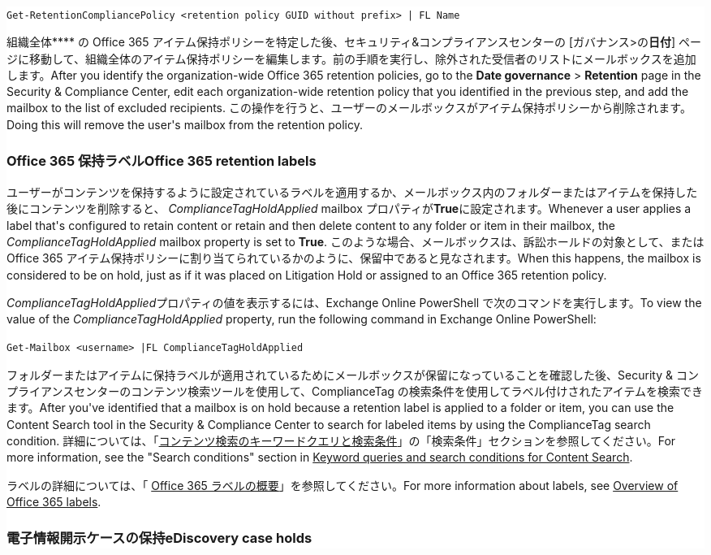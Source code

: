 ```
Get-RetentionCompliancePolicy <retention policy GUID without prefix> | FL Name
```

<span data-ttu-id="c0906-212">組織全体\*\*\*\* の Office 365 アイテム保持ポリシーを特定した後、セキュリティ&amp;コンプライアンスセンターの [ガバナンス\>の**日付**] ページに移動して、組織全体のアイテム保持ポリシーを編集します。前の手順を実行し、除外された受信者のリストにメールボックスを追加します。</span><span class="sxs-lookup"><span data-stu-id="c0906-212">After you identify the organization-wide Office 365 retention policies, go to the **Date governance** \> **Retention** page in the Security &amp; Compliance Center, edit each organization-wide retention policy that you identified in the previous step, and add the mailbox to the list of excluded recipients.</span></span> <span data-ttu-id="c0906-213">この操作を行うと、ユーザーのメールボックスがアイテム保持ポリシーから削除されます。</span><span class="sxs-lookup"><span data-stu-id="c0906-213">Doing this will remove the user's mailbox from the retention policy.</span></span> 

### <a name="office-365-retention-labels"></a><span data-ttu-id="c0906-214">Office 365 保持ラベル</span><span class="sxs-lookup"><span data-stu-id="c0906-214">Office 365 retention labels</span></span>

<span data-ttu-id="c0906-215">ユーザーがコンテンツを保持するように設定されているラベルを適用するか、メールボックス内のフォルダーまたはアイテムを保持した後にコンテンツを削除すると、 *ComplianceTagHoldApplied* mailbox プロパティが**True**に設定されます。</span><span class="sxs-lookup"><span data-stu-id="c0906-215">Whenever a user applies a label that's configured to retain content or retain and then delete content to any folder or item in their mailbox, the *ComplianceTagHoldApplied* mailbox property is set to **True**.</span></span> <span data-ttu-id="c0906-216">このような場合、メールボックスは、訴訟ホールドの対象として、または Office 365 アイテム保持ポリシーに割り当てられているかのように、保留中であると見なされます。</span><span class="sxs-lookup"><span data-stu-id="c0906-216">When this happens, the mailbox is considered to be on hold, just as if it was placed on Litigation Hold or assigned to an Office 365 retention policy.</span></span>

<span data-ttu-id="c0906-217">*ComplianceTagHoldApplied*プロパティの値を表示するには、Exchange Online PowerShell で次のコマンドを実行します。</span><span class="sxs-lookup"><span data-stu-id="c0906-217">To view the value of the *ComplianceTagHoldApplied* property, run the following command in Exchange Online PowerShell:</span></span>

```
Get-Mailbox <username> |FL ComplianceTagHoldApplied
```

<span data-ttu-id="c0906-218">フォルダーまたはアイテムに保持ラベルが適用されているためにメールボックスが保留になっていることを確認した後、Security & コンプライアンスセンターのコンテンツ検索ツールを使用して、ComplianceTag の検索条件を使用してラベル付けされたアイテムを検索できます。</span><span class="sxs-lookup"><span data-stu-id="c0906-218">After you've identified that a mailbox is on hold because a retention label is applied to a folder or item, you can use the Content Search tool in the Security & Compliance Center to search for labeled items by using the ComplianceTag search condition.</span></span> <span data-ttu-id="c0906-219">詳細については、「[コンテンツ検索のキーワードクエリと検索条件](keyword-queries-and-search-conditions.md#conditions-for-common-properties)」の「検索条件」セクションを参照してください。</span><span class="sxs-lookup"><span data-stu-id="c0906-219">For more information, see the "Search conditions" section in [Keyword queries and search conditions for Content Search](keyword-queries-and-search-conditions.md#conditions-for-common-properties).</span></span>

<span data-ttu-id="c0906-220">ラベルの詳細については、「 [Office 365 ラベルの概要](labels.md)」を参照してください。</span><span class="sxs-lookup"><span data-stu-id="c0906-220">For more information about labels, see [Overview of Office 365 labels](labels.md).</span></span>

 ### <a name="ediscovery-case-holds"></a><span data-ttu-id="c0906-221">電子情報開示ケースの保持</span><span class="sxs-lookup"><span data-stu-id="c0906-221">eDiscovery case holds</span></span>
  